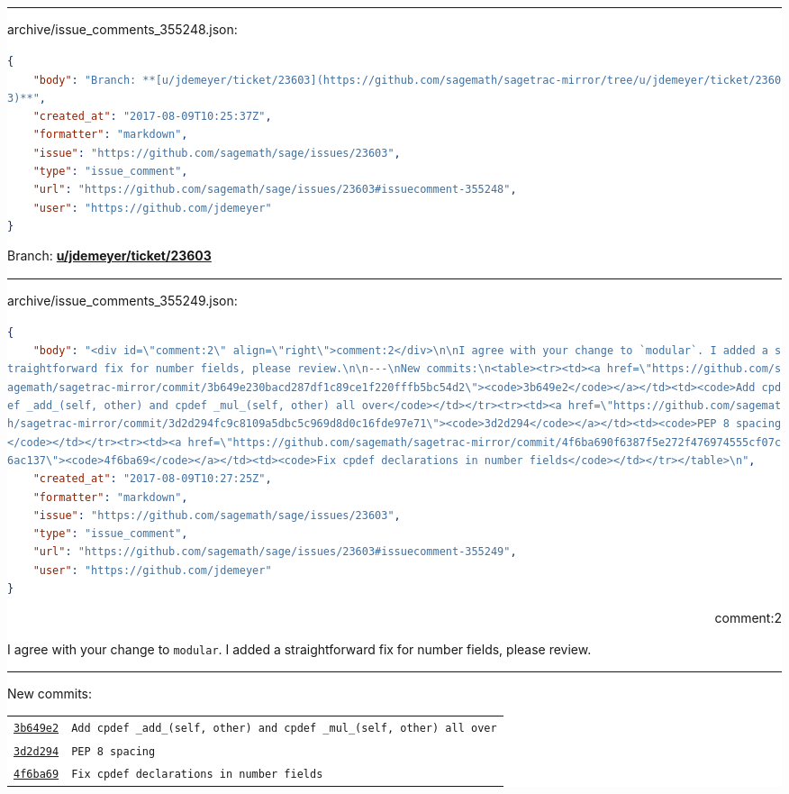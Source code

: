 

---

archive/issue_comments_355248.json:
```json
{
    "body": "Branch: **[u/jdemeyer/ticket/23603](https://github.com/sagemath/sagetrac-mirror/tree/u/jdemeyer/ticket/23603)**",
    "created_at": "2017-08-09T10:25:37Z",
    "formatter": "markdown",
    "issue": "https://github.com/sagemath/sage/issues/23603",
    "type": "issue_comment",
    "url": "https://github.com/sagemath/sage/issues/23603#issuecomment-355248",
    "user": "https://github.com/jdemeyer"
}
```

Branch: **[u/jdemeyer/ticket/23603](https://github.com/sagemath/sagetrac-mirror/tree/u/jdemeyer/ticket/23603)**



---

archive/issue_comments_355249.json:
```json
{
    "body": "<div id=\"comment:2\" align=\"right\">comment:2</div>\n\nI agree with your change to `modular`. I added a straightforward fix for number fields, please review.\n\n---\nNew commits:\n<table><tr><td><a href=\"https://github.com/sagemath/sagetrac-mirror/commit/3b649e230bacd287df1c89ce1f220fffb5bc54d2\"><code>3b649e2</code></a></td><td><code>Add cpdef _add_(self, other) and cpdef _mul_(self, other) all over</code></td></tr><tr><td><a href=\"https://github.com/sagemath/sagetrac-mirror/commit/3d2d294fc9c8109a5dbc5c969d8d0c16fde97e71\"><code>3d2d294</code></a></td><td><code>PEP 8 spacing</code></td></tr><tr><td><a href=\"https://github.com/sagemath/sagetrac-mirror/commit/4f6ba690f6387f5e272f476974555cf07c6ac137\"><code>4f6ba69</code></a></td><td><code>Fix cpdef declarations in number fields</code></td></tr></table>\n",
    "created_at": "2017-08-09T10:27:25Z",
    "formatter": "markdown",
    "issue": "https://github.com/sagemath/sage/issues/23603",
    "type": "issue_comment",
    "url": "https://github.com/sagemath/sage/issues/23603#issuecomment-355249",
    "user": "https://github.com/jdemeyer"
}
```

<div id="comment:2" align="right">comment:2</div>

I agree with your change to `modular`. I added a straightforward fix for number fields, please review.

---
New commits:
<table><tr><td><a href="https://github.com/sagemath/sagetrac-mirror/commit/3b649e230bacd287df1c89ce1f220fffb5bc54d2"><code>3b649e2</code></a></td><td><code>Add cpdef _add_(self, other) and cpdef _mul_(self, other) all over</code></td></tr><tr><td><a href="https://github.com/sagemath/sagetrac-mirror/commit/3d2d294fc9c8109a5dbc5c969d8d0c16fde97e71"><code>3d2d294</code></a></td><td><code>PEP 8 spacing</code></td></tr><tr><td><a href="https://github.com/sagemath/sagetrac-mirror/commit/4f6ba690f6387f5e272f476974555cf07c6ac137"><code>4f6ba69</code></a></td><td><code>Fix cpdef declarations in number fields</code></td></tr></table>
